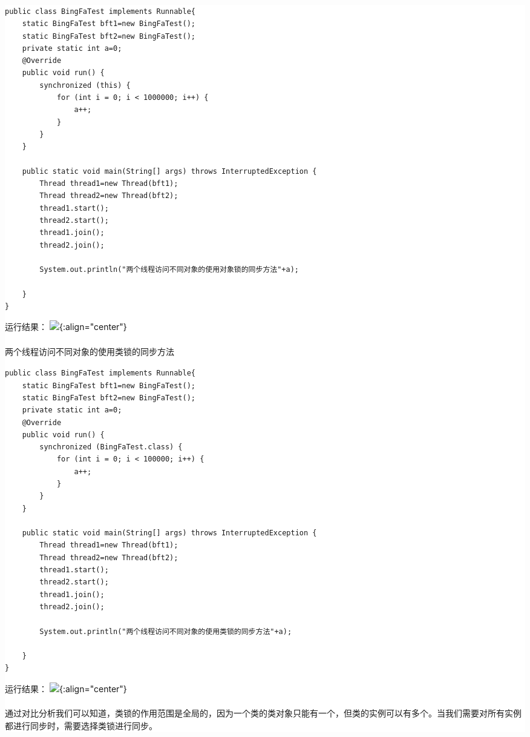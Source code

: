 ```
public class BingFaTest implements Runnable{
    static BingFaTest bft1=new BingFaTest();
    static BingFaTest bft2=new BingFaTest();
    private static int a=0;
    @Override
    public void run() {
        synchronized (this) {
            for (int i = 0; i < 1000000; i++) {
                a++;
            }
        }
    }

    public static void main(String[] args) throws InterruptedException {
        Thread thread1=new Thread(bft1);
        Thread thread2=new Thread(bft2);
        thread1.start();
        thread2.start();
        thread1.join();
        thread2.join();

        System.out.println("两个线程访问不同对象的使用对象锁的同步方法"+a);

    }
}
```
运行结果：
![](https://itmanmzt.github.io/styles/images/synchronized/006.jpg){:align="center"}<br><br>
两个线程访问不同对象的使用类锁的同步方法
```
public class BingFaTest implements Runnable{
    static BingFaTest bft1=new BingFaTest();
    static BingFaTest bft2=new BingFaTest();
    private static int a=0;
    @Override
    public void run() {
        synchronized (BingFaTest.class) {
            for (int i = 0; i < 100000; i++) {
                a++;
            }
        }
    }

    public static void main(String[] args) throws InterruptedException {
        Thread thread1=new Thread(bft1);
        Thread thread2=new Thread(bft2);
        thread1.start();
        thread2.start();
        thread1.join();
        thread2.join();

        System.out.println("两个线程访问不同对象的使用类锁的同步方法"+a);

    }
}
```
运行结果：
![](https://itmanmzt.github.io/styles/images/synchronized/007.jpg){:align="center"}<br><br>
通过对比分析我们可以知道，类锁的作用范围是全局的，因为一个类的类对象只能有一个，但类的实例可以有多个。当我们需要对所有实例都进行同步时，需要选择类锁进行同步。
